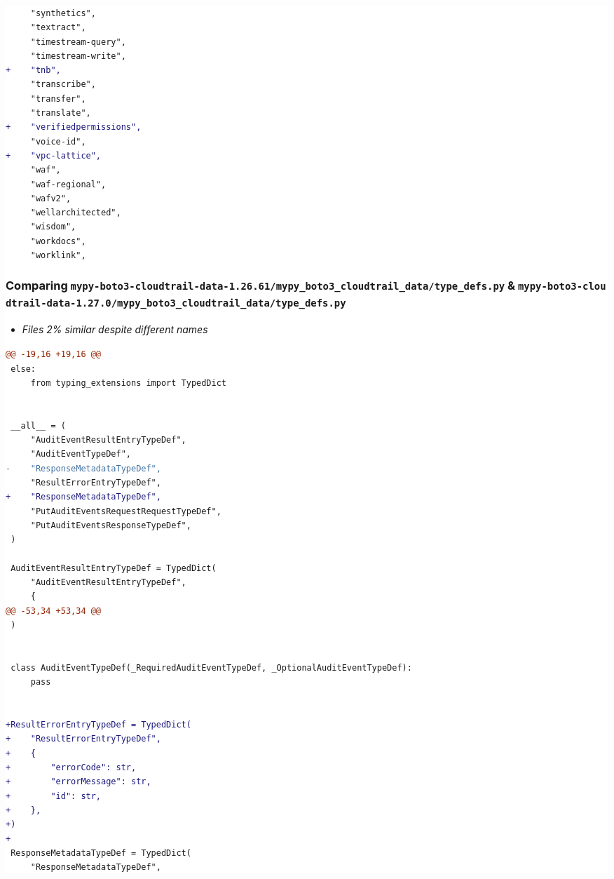 ```diff
     "synthetics",
     "textract",
     "timestream-query",
     "timestream-write",
+    "tnb",
     "transcribe",
     "transfer",
     "translate",
+    "verifiedpermissions",
     "voice-id",
+    "vpc-lattice",
     "waf",
     "waf-regional",
     "wafv2",
     "wellarchitected",
     "wisdom",
     "workdocs",
     "worklink",
```

### Comparing `mypy-boto3-cloudtrail-data-1.26.61/mypy_boto3_cloudtrail_data/type_defs.py` & `mypy-boto3-cloudtrail-data-1.27.0/mypy_boto3_cloudtrail_data/type_defs.py`

 * *Files 2% similar despite different names*

```diff
@@ -19,16 +19,16 @@
 else:
     from typing_extensions import TypedDict
 
 
 __all__ = (
     "AuditEventResultEntryTypeDef",
     "AuditEventTypeDef",
-    "ResponseMetadataTypeDef",
     "ResultErrorEntryTypeDef",
+    "ResponseMetadataTypeDef",
     "PutAuditEventsRequestRequestTypeDef",
     "PutAuditEventsResponseTypeDef",
 )
 
 AuditEventResultEntryTypeDef = TypedDict(
     "AuditEventResultEntryTypeDef",
     {
@@ -53,34 +53,34 @@
 )
 
 
 class AuditEventTypeDef(_RequiredAuditEventTypeDef, _OptionalAuditEventTypeDef):
     pass
 
 
+ResultErrorEntryTypeDef = TypedDict(
+    "ResultErrorEntryTypeDef",
+    {
+        "errorCode": str,
+        "errorMessage": str,
+        "id": str,
+    },
+)
+
 ResponseMetadataTypeDef = TypedDict(
     "ResponseMetadataTypeDef",
```